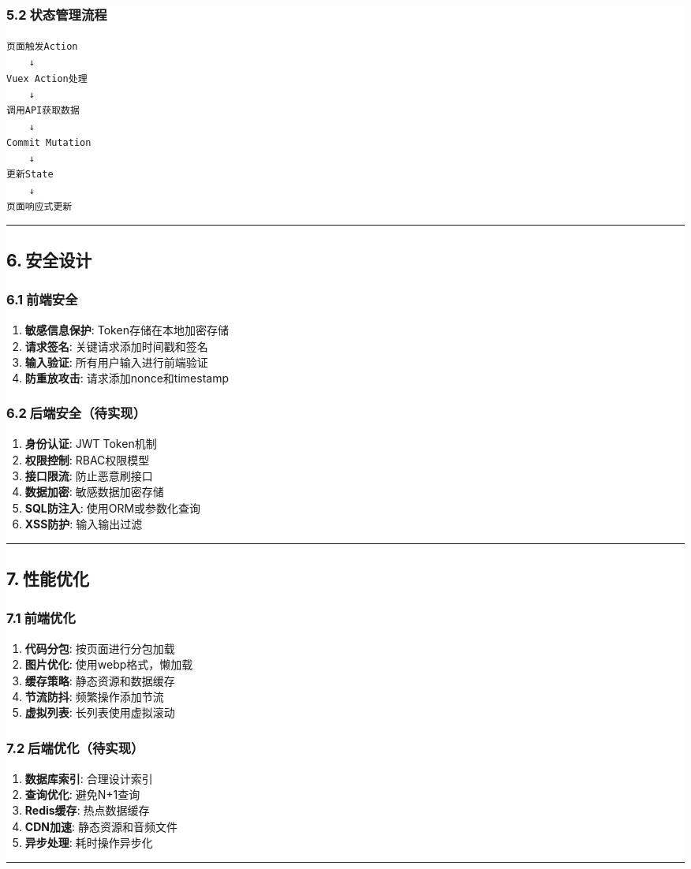 ### 5.2 状态管理流程

```
页面触发Action
    ↓
Vuex Action处理
    ↓
调用API获取数据
    ↓
Commit Mutation
    ↓
更新State
    ↓
页面响应式更新
```

---

## 6. 安全设计

### 6.1 前端安全

1. **敏感信息保护**: Token存储在本地加密存储
2. **请求签名**: 关键请求添加时间戳和签名
3. **输入验证**: 所有用户输入进行前端验证
4. **防重放攻击**: 请求添加nonce和timestamp

### 6.2 后端安全（待实现）

1. **身份认证**: JWT Token机制
2. **权限控制**: RBAC权限模型
3. **接口限流**: 防止恶意刷接口
4. **数据加密**: 敏感数据加密存储
5. **SQL防注入**: 使用ORM或参数化查询
6. **XSS防护**: 输入输出过滤

---

## 7. 性能优化

### 7.1 前端优化

1. **代码分包**: 按页面进行分包加载
2. **图片优化**: 使用webp格式，懒加载
3. **缓存策略**: 静态资源和数据缓存
4. **节流防抖**: 频繁操作添加节流
5. **虚拟列表**: 长列表使用虚拟滚动

### 7.2 后端优化（待实现）

1. **数据库索引**: 合理设计索引
2. **查询优化**: 避免N+1查询
3. **Redis缓存**: 热点数据缓存
4. **CDN加速**: 静态资源和音频文件
5. **异步处理**: 耗时操作异步化

---